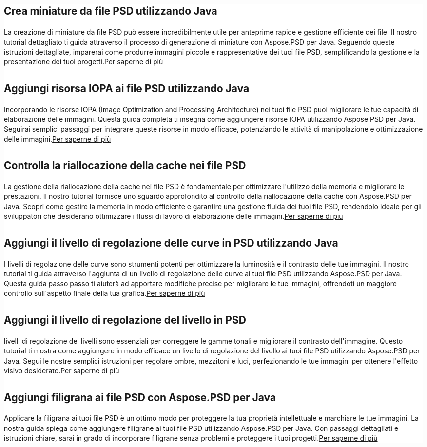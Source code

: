 ## Crea miniature da file PSD utilizzando Java

La creazione di miniature da file PSD può essere incredibilmente utile per anteprime rapide e gestione efficiente dei file. Il nostro tutorial dettagliato ti guida attraverso il processo di generazione di miniature con Aspose.PSD per Java. Seguendo queste istruzioni dettagliate, imparerai come produrre immagini piccole e rappresentative dei tuoi file PSD, semplificando la gestione e la presentazione dei tuoi progetti.[Per saperne di più](./create-thumbnails-psd-files/)

## Aggiungi risorsa IOPA ai file PSD utilizzando Java

 Incorporando le risorse IOPA (Image Optimization and Processing Architecture) nei tuoi file PSD puoi migliorare le tue capacità di elaborazione delle immagini. Questa guida completa ti insegna come aggiungere risorse IOPA utilizzando Aspose.PSD per Java. Seguirai semplici passaggi per integrare queste risorse in modo efficace, potenziando le attività di manipolazione e ottimizzazione delle immagini.[Per saperne di più](./add-iopa-resource-psd-files/)

## Controlla la riallocazione della cache nei file PSD

La gestione della riallocazione della cache nei file PSD è fondamentale per ottimizzare l'utilizzo della memoria e migliorare le prestazioni. Il nostro tutorial fornisce uno sguardo approfondito al controllo della riallocazione della cache con Aspose.PSD per Java. Scopri come gestire la memoria in modo efficiente e garantire una gestione fluida dei tuoi file PSD, rendendolo ideale per gli sviluppatori che desiderano ottimizzare i flussi di lavoro di elaborazione delle immagini.[Per saperne di più](./control-cache-reallocation-psd-files/)

## Aggiungi il livello di regolazione delle curve in PSD utilizzando Java

 I livelli di regolazione delle curve sono strumenti potenti per ottimizzare la luminosità e il contrasto delle tue immagini. Il nostro tutorial ti guida attraverso l'aggiunta di un livello di regolazione delle curve ai tuoi file PSD utilizzando Aspose.PSD per Java. Questa guida passo passo ti aiuterà ad apportare modifiche precise per migliorare le tue immagini, offrendoti un maggiore controllo sull'aspetto finale della tua grafica.[Per saperne di più](./add-curves-adjustment-layer-psd/)

## Aggiungi il livello di regolazione del livello in PSD

 livelli di regolazione dei livelli sono essenziali per correggere le gamme tonali e migliorare il contrasto dell'immagine. Questo tutorial ti mostra come aggiungere in modo efficace un livello di regolazione del livello ai tuoi file PSD utilizzando Aspose.PSD per Java. Segui le nostre semplici istruzioni per regolare ombre, mezzitoni e luci, perfezionando le tue immagini per ottenere l'effetto visivo desiderato.[Per saperne di più](./add-level-adjustment-layer-psd/)

## Aggiungi filigrana ai file PSD con Aspose.PSD per Java

 Applicare la filigrana ai tuoi file PSD è un ottimo modo per proteggere la tua proprietà intellettuale e marchiare le tue immagini. La nostra guida spiega come aggiungere filigrane ai tuoi file PSD utilizzando Aspose.PSD per Java. Con passaggi dettagliati e istruzioni chiare, sarai in grado di incorporare filigrane senza problemi e proteggere i tuoi progetti.[Per saperne di più](./add-watermark-psd-files/)
